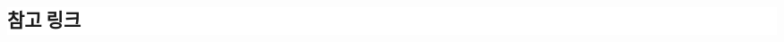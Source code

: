 
## 참고 링크

[1]: https://developers.cloudflare.com/pages/framework-guides/deploy-a-react-site/?utm_source=chatgpt.com
[2]: https://cloud.google.com/run/docs/deploying?utm_source=chatgpt.com
[3]: https://cloud.google.com/sql/docs/postgres/connect-run?utm_source=chatgpt.com
[4]: https://cloud.google.com/run/docs/locations?utm_source=chatgpt.com
[5]: https://developers.cloudflare.com/pages/configuration/custom-domains/?utm_source=chatgpt.com
[6]: https://vite.dev/guide/static-deploy?utm_source=chatgpt.com
[7]: https://developers.cloudflare.com/pages/framework-guides/deploy-a-vite3-project/?utm_source=chatgpt.com
[8]: https://developers.cloudflare.com/cache/how-to/cache-rules/?utm_source=chatgpt.com
[9]: https://cloud.google.com/run/docs/rollouts-rollbacks-traffic-migration?utm_source=chatgpt.com
[10]: https://cloud.google.com/run/docs/configuring/services/secrets?utm_source=chatgpt.com
[11]: https://cloud.google.com/run/docs/quickstarts/deploy-container?utm_source=chatgpt.com
[12]: https://developers.cloudflare.com/ssl/?utm_source=chatgpt.com
[13]: https://developers.cloudflare.com/waf/rate-limiting-rules/?utm_source=chatgpt.com
[14]: https://developers.cloudflare.com/bots/get-started/bot-fight-mode/?utm_source=chatgpt.com
[15]: https://developers.google.com/search/docs/crawling-indexing/robots-meta-tag?utm_source=chatgpt.com
[16]: https://github.com/google-github-actions/deploy-cloudrun?utm_source=chatgpt.com
[17]: https://medium.com/google-cloud/cloud-run-hot-reload-your-secret-manager-secrets-ff2c502df666?utm_source=chatgpt.com
[18]: https://opentelemetry-python-contrib.readthedocs.io/en/latest/instrumentation/fastapi/fastapi.html?utm_source=chatgpt.com
[19]: https://support.google.com/adsense/answer/12171612?hl=en&utm_source=chatgpt.com
[20]: https://developers.cloudflare.com/cache/?utm_source=chatgpt.com
[21]: https://developers.cloudflare.com/waf/rate-limiting-rules/best-practices/?utm_source=chatgpt.com
